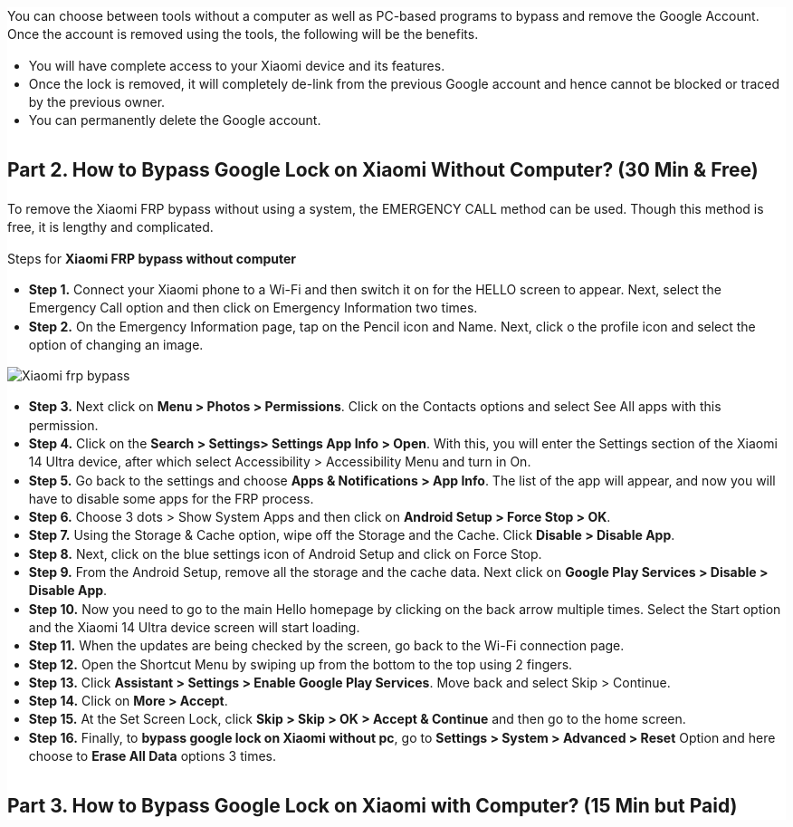 You can choose between tools without a computer as well as PC-based programs to bypass and remove the Google Account. Once the account is removed using the tools, the following will be the benefits.

- You will have complete access to your Xiaomi  device and its features.
- Once the lock is removed, it will completely de-link from the previous Google account and hence cannot be blocked or traced by the previous owner.
- You can permanently delete the Google account.

## Part 2. How to Bypass Google Lock on Xiaomi  Without Computer? (30 Min & Free)

To remove the Xiaomi  FRP bypass without using a system, the EMERGENCY CALL method can be used. Though this method is free, it is lengthy and complicated.

Steps for **Xiaomi  FRP bypass without computer**

- **Step 1.** Connect your Xiaomi  phone to a Wi-Fi and then switch it on for the HELLO screen to appear. Next, select the Emergency Call option and then click on Emergency Information two times.
- **Step 2.** On the Emergency Information page, tap on the Pencil icon and Name. Next, click o the profile icon and select the option of changing an image.

![Xiaomi frp bypass](https://images.wondershare.com/drfone/article/2022/05/frp-motorola-emergency-call-2.jpg)

- **Step 3.** Next click on **Menu > Photos > Permissions**. Click on the Contacts options and select See All apps with this permission.
- **Step 4.** Click on the **Search > Settings> Settings App Info > Open**. With this, you will enter the Settings section of the Xiaomi 14 Ultra device, after which select Accessibility > Accessibility Menu and turn in On.
- **Step 5.** Go back to the settings and choose **Apps & Notifications > App Info**. The list of the app will appear, and now you will have to disable some apps for the FRP process.
- **Step 6.** Choose 3 dots > Show System Apps and then click on **Android Setup > Force Stop > OK**.
- **Step 7.** Using the Storage & Cache option, wipe off the Storage and the Cache. Click **Disable > Disable App**.
- **Step 8.** Next, click on the blue settings icon of Android Setup and click on Force Stop.
- **Step 9.** From the Android Setup, remove all the storage and the cache data. Next click on **Google Play Services > Disable > Disable App**.
- **Step 10.** Now you need to go to the main Hello homepage by clicking on the back arrow multiple times. Select the Start option and the Xiaomi 14 Ultra device screen will start loading.
- **Step 11.** When the updates are being checked by the screen, go back to the Wi-Fi connection page.
- **Step 12.** Open the Shortcut Menu by swiping up from the bottom to the top using 2 fingers.
- **Step 13.** Click **Assistant > Settings > Enable Google Play Services**. Move back and select Skip > Continue.
- **Step 14.** Click on **More > Accept**.
- **Step 15.** At the Set Screen Lock, click **Skip > Skip > OK > Accept & Continue** and then go to the home screen.
- **Step 16.** Finally, to **bypass google lock on Xiaomi  without pc**, go to **Settings > System > Advanced > Reset** Option and here choose to **Erase All Data** options 3 times.

## Part 3. How to Bypass Google Lock on Xiaomi  with Computer? (15 Min but Paid)
